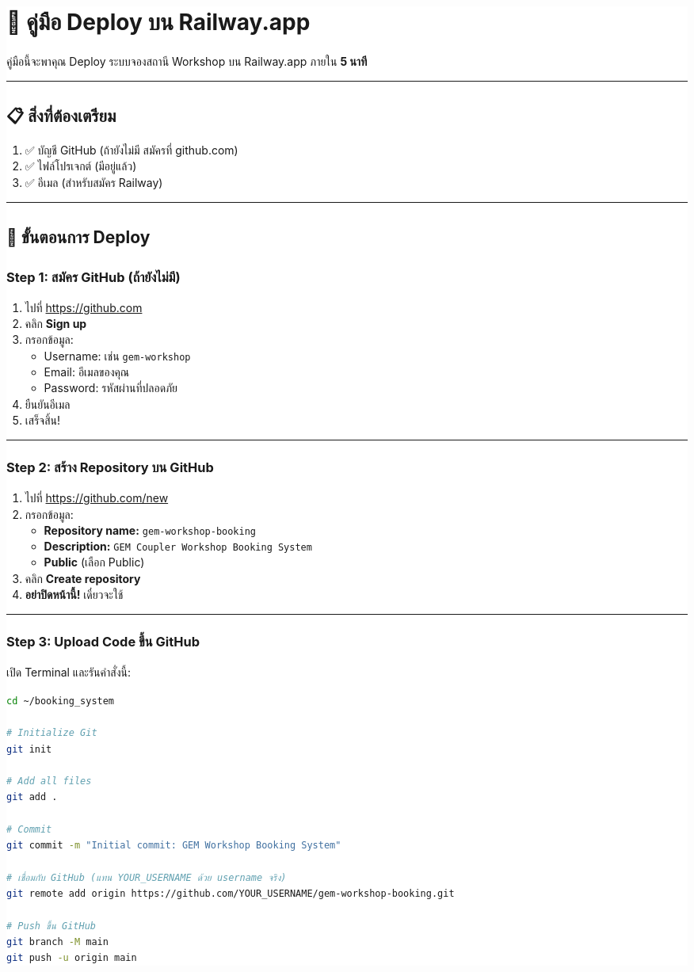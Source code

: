 # 🚀 คู่มือ Deploy บน Railway.app

คู่มือนี้จะพาคุณ Deploy ระบบจองสถานี Workshop บน Railway.app ภายใน **5 นาที**

---

## 📋 สิ่งที่ต้องเตรียม

1. ✅ บัญชี GitHub (ถ้ายังไม่มี สมัครที่ github.com)
2. ✅ ไฟล์โปรเจกต์ (มีอยู่แล้ว)
3. ✅ อีเมล (สำหรับสมัคร Railway)

---

## 🎯 ขั้นตอนการ Deploy

### Step 1: สมัคร GitHub (ถ้ายังไม่มี)

1. ไปที่ https://github.com
2. คลิก **Sign up**
3. กรอกข้อมูล:
   - Username: เช่น `gem-workshop`
   - Email: อีเมลของคุณ
   - Password: รหัสผ่านที่ปลอดภัย
4. ยืนยันอีเมล
5. เสร็จสิ้น!

---

### Step 2: สร้าง Repository บน GitHub

1. ไปที่ https://github.com/new
2. กรอกข้อมูล:
   - **Repository name:** `gem-workshop-booking`
   - **Description:** `GEM Coupler Workshop Booking System`
   - **Public** (เลือก Public)
3. คลิก **Create repository**
4. **อย่าปิดหน้านี้!** เดี๋ยวจะใช้

---

### Step 3: Upload Code ขึ้น GitHub

เปิด Terminal และรันคำสั่งนี้:

```bash
cd ~/booking_system

# Initialize Git
git init

# Add all files
git add .

# Commit
git commit -m "Initial commit: GEM Workshop Booking System"

# เชื่อมกับ GitHub (แทน YOUR_USERNAME ด้วย username จริง)
git remote add origin https://github.com/YOUR_USERNAME/gem-workshop-booking.git

# Push ขึ้น GitHub
git branch -M main
git push -u origin main
```
